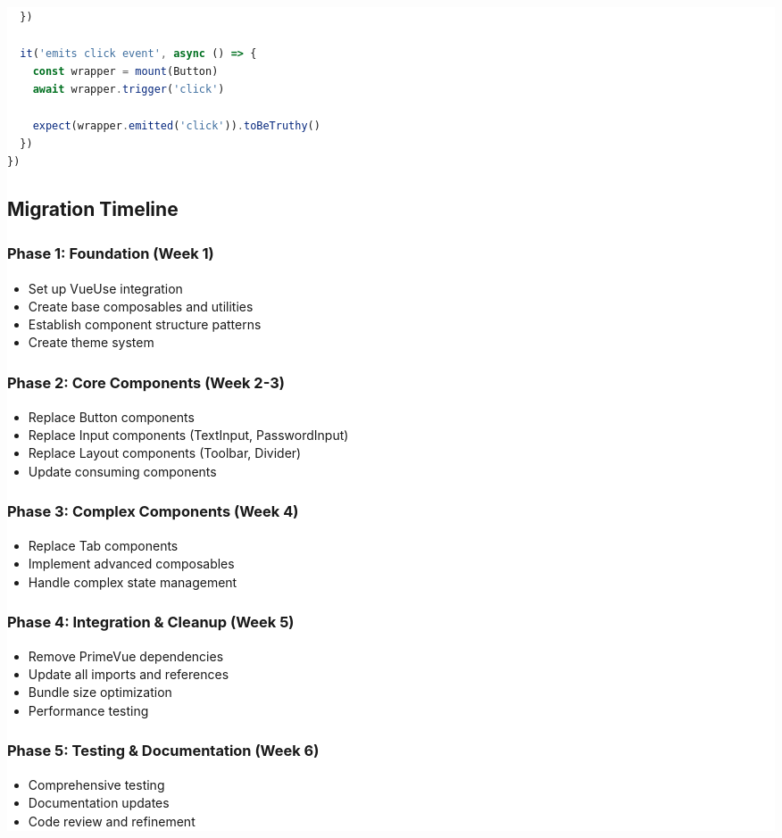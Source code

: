 ```typescript
  })
  
  it('emits click event', async () => {
    const wrapper = mount(Button)
    await wrapper.trigger('click')
    
    expect(wrapper.emitted('click')).toBeTruthy()
  })
})
```

## Migration Timeline

### Phase 1: Foundation (Week 1)
- Set up VueUse integration
- Create base composables and utilities
- Establish component structure patterns
- Create theme system

### Phase 2: Core Components (Week 2-3)
- Replace Button components
- Replace Input components (TextInput, PasswordInput)
- Replace Layout components (Toolbar, Divider)
- Update consuming components

### Phase 3: Complex Components (Week 4)
- Replace Tab components
- Implement advanced composables
- Handle complex state management

### Phase 4: Integration & Cleanup (Week 5)
- Remove PrimeVue dependencies
- Update all imports and references
- Bundle size optimization
- Performance testing

### Phase 5: Testing & Documentation (Week 6)
- Comprehensive testing
- Documentation updates
- Code review and refinement